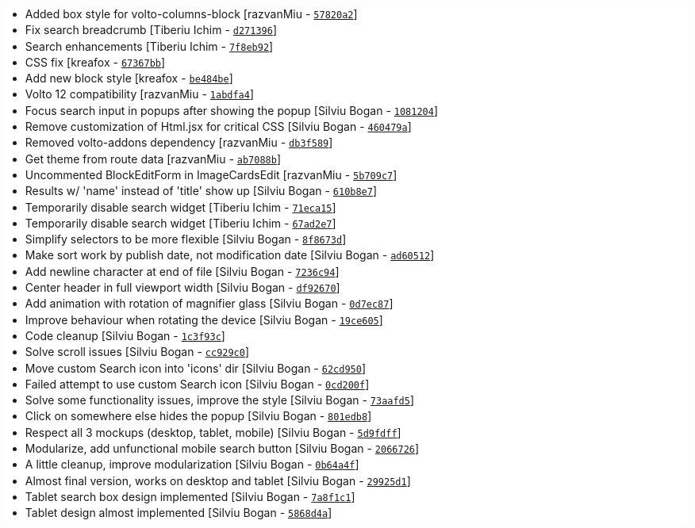 - Added box style for volto-columns-block [razvanMiu - [`57820a2`](https://github.com/eea/volto-bise/commit/57820a25ac3203400c6d730c35be44154563a5bf)]
- Fix search breadcrumb [Tiberiu Ichim - [`d271396`](https://github.com/eea/volto-bise/commit/d271396adeb7d3667e9858be56f90c351d036363)]
- Search enhancements [Tiberiu Ichim - [`7f8eb92`](https://github.com/eea/volto-bise/commit/7f8eb9223d456f32454ff760683f8c6899618a0f)]
- CSS fix [kreafox - [`67367bb`](https://github.com/eea/volto-bise/commit/67367bb1f91fdf24aa1f70720da2d9037b440dac)]
- Add new block style [kreafox - [`be484be`](https://github.com/eea/volto-bise/commit/be484be024cd3a127df3372e796ac79d3b985a16)]
- Volto 12 compatibility [razvanMiu - [`1abdfa4`](https://github.com/eea/volto-bise/commit/1abdfa4ca44fb94ea02daa4628a6ba5cb8fdfe10)]
- Focus search input in popups after showing the popup [Silviu Bogan - [`1081204`](https://github.com/eea/volto-bise/commit/10812046bbbcd5a666f44aca4b567120d937aab5)]
- Remove customization of Html.jsx for critical CSS [Silviu Bogan - [`460479a`](https://github.com/eea/volto-bise/commit/460479a9e5df990e7b5f3baef9c4fcdd49ee6026)]
- Removed volto-addons dependency [razvanMiu - [`db3f589`](https://github.com/eea/volto-bise/commit/db3f5896aca392f67c8eab4f675e53de3e5178f4)]
- Get theme from route data [razvanMiu - [`ab7088b`](https://github.com/eea/volto-bise/commit/ab7088baffb2daa1e8348da399b296644111b26a)]
- Uncommented BlockEditForm in ImageCardsEdit [razvanMiu - [`5b709c7`](https://github.com/eea/volto-bise/commit/5b709c7e3bd289618398992a1b575621568dbde1)]
- Results w/ 'name' instead of 'title' show up [Silviu Bogan - [`610b8e7`](https://github.com/eea/volto-bise/commit/610b8e70c749fb402fec7cb52a6da86990bd4161)]
- Temporarily disable search widget [Tiberiu Ichim - [`71eca15`](https://github.com/eea/volto-bise/commit/71eca15973541753808de477cabb59ac4cbcaea5)]
- Temporarily disable search widget [Tiberiu Ichim - [`67ad2e7`](https://github.com/eea/volto-bise/commit/67ad2e78c840131bc46c7e4c83a106fe68d601f5)]
- Simplify selectors to be more flexible [Silviu Bogan - [`8f8673d`](https://github.com/eea/volto-bise/commit/8f8673d74b7869e4f933fbdce0923a164acf5588)]
- Make sort work by publish date, not modification date [Silviu Bogan - [`ad60512`](https://github.com/eea/volto-bise/commit/ad605123be54c0f9f29fc50a0ac00b393ffd5e25)]
- Add newline character at end of file [Silviu Bogan - [`7236c94`](https://github.com/eea/volto-bise/commit/7236c942f103843316ffe7c3c1a86ae873f9271b)]
- Center header in full viewport width [Silviu Bogan - [`df92670`](https://github.com/eea/volto-bise/commit/df926703e7ce72e8bc07b745ca8ff9ab590ffb36)]
- Add animation with rotation of magnifier glass [Silviu Bogan - [`0d7ec87`](https://github.com/eea/volto-bise/commit/0d7ec87b50866ce6f1e9c2e5f2a755ba1730ec22)]
- Improve behaviour when rotating the device [Silviu Bogan - [`19ce605`](https://github.com/eea/volto-bise/commit/19ce605885848b6dd38d1497f2b03ba6a94e0352)]
- Code cleanup [Silviu Bogan - [`1c3f93c`](https://github.com/eea/volto-bise/commit/1c3f93ca41c1d0f35985ebbd80a5444bc7aa6b88)]
- Solve scroll issues [Silviu Bogan - [`cc929c0`](https://github.com/eea/volto-bise/commit/cc929c026659c4ad3729c7f7f91f145408400a79)]
- Move custom Search icon into 'icons' dir [Silviu Bogan - [`62cd950`](https://github.com/eea/volto-bise/commit/62cd950d7b3309053d772c4ea1546bb4709513a6)]
- Failed attempt to use custom Search icon [Silviu Bogan - [`0cd200f`](https://github.com/eea/volto-bise/commit/0cd200f3d5c19dbc80fa129935c5068f4c7828ed)]
- Solve some functionality issues, improve the style [Silviu Bogan - [`73aafd5`](https://github.com/eea/volto-bise/commit/73aafd56716df2f247a7b708197eefb18ca3c82b)]
- Click on somewhere else hides the popup [Silviu Bogan - [`801edb8`](https://github.com/eea/volto-bise/commit/801edb8011997efc78fc7309e7095e5ec9bd03ec)]
- Respect all 3 mockups (desktop, tablet, mobile) [Silviu Bogan - [`5d9fdff`](https://github.com/eea/volto-bise/commit/5d9fdffe444d8294e868b429441eb6d47fa18cfa)]
- Modularize, add unfunctional mobile search button [Silviu Bogan - [`2066726`](https://github.com/eea/volto-bise/commit/2066726eabdec7f7ff4373089edd4ec683073ebf)]
- A little cleanup, improve modularization [Silviu Bogan - [`0b64a4f`](https://github.com/eea/volto-bise/commit/0b64a4f184da344deb78db656f494e22d0690567)]
- Almost final version, works on desktop and tablet [Silviu Bogan - [`29925d1`](https://github.com/eea/volto-bise/commit/29925d12f8561011365b64201a4d247bab8711d0)]
- Tablet search box design implemented [Silviu Bogan - [`7a8f1c1`](https://github.com/eea/volto-bise/commit/7a8f1c10f9bab06990571cc723c0c0f41248c970)]
- Tablet design almost implemented [Silviu Bogan - [`5868d4a`](https://github.com/eea/volto-bise/commit/5868d4a51cefec329e903800a6d31473b44fc918)]